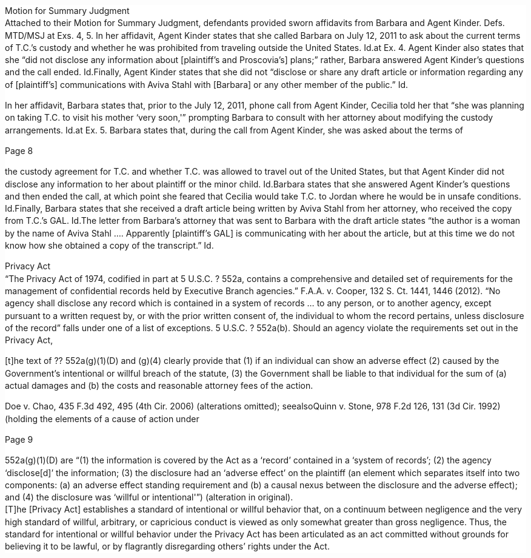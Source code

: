 Motion for Summary Judgment  
Attached to their Motion for Summary Judgment, defendants provided sworn affidavits from Barbara and Agent Kinder. Defs. MTD/MSJ at Exs. 4, 5. In her affidavit, Agent Kinder states that she called Barbara on July 12, 2011 to ask about the current terms of T.C.&#8217;s custody and whether he was prohibited from traveling outside the United States. Id.at Ex. 4. Agent Kinder also states that she &#8220;did not disclose any information about [plaintiff&#8217;s and Proscovia&#8217;s] plans;&#8221; rather, Barbara answered Agent Kinder&#8217;s questions and the call ended. Id.Finally, Agent Kinder states that she did not &#8220;disclose or share any draft article or information regarding any of [plaintiff&#8217;s] communications with Aviva Stahl with [Barbara] or any other member of the public.&#8221; Id.

In her affidavit, Barbara states that, prior to the July 12, 2011, phone call from Agent Kinder, Cecilia told her that &#8220;she was planning on taking T.C. to visit his mother &#8216;very soon,'&#8221; prompting Barbara to consult with her attorney about modifying the custody arrangements. Id.at Ex. 5. Barbara states that, during the call from Agent Kinder, she was asked about the terms of

Page 8

the custody agreement for T.C. and whether T.C. was allowed to travel out of the United States, but that Agent Kinder did not disclose any information to her about plaintiff or the minor child. Id.Barbara states that she answered Agent Kinder&#8217;s questions and then ended the call, at which point she feared that Cecilia would take T.C. to Jordan where he would be in unsafe conditions. Id.Finally, Barbara states that she received a draft article being written by Aviva Stahl from her attorney, who received the copy from T.C.&#8217;s GAL. Id.The letter from Barbara&#8217;s attorney that was sent to Barbara with the draft article states &#8220;the author is a woman by the name of Aviva Stahl &#8230;. Apparently [plaintiff&#8217;s GAL] is communicating with her about the article, but at this time we do not know how she obtained a copy of the transcript.&#8221; Id.

Privacy Act  
&#8220;The Privacy Act of 1974, codified in part at 5 U.S.C. ? 552a, contains a comprehensive and detailed set of requirements for the management of confidential records held by Executive Branch agencies.&#8221; F.A.A. v. Cooper, 132 S. Ct. 1441, 1446 (2012). &#8220;No agency shall disclose any record which is contained in a system of records &#8230; to any person, or to another agency, except pursuant to a written request by, or with the prior written consent of, the individual to whom the record pertains, unless disclosure of the record&#8221; falls under one of a list of exceptions. 5 U.S.C. ? 552a(b). Should an agency violate the requirements set out in the Privacy Act,

[t]he text of ?? 552a(g)(1)(D) and (g)(4) clearly provide that (1) if an individual can show an adverse effect (2) caused by the Government&#8217;s intentional or willful breach of the statute, (3) the Government shall be liable to that individual for the sum of (a) actual damages and (b) the costs and reasonable attorney fees of the action.

Doe v. Chao, 435 F.3d 492, 495 (4th Cir. 2006) (alterations omitted); seealsoQuinn v. Stone, 978 F.2d 126, 131 (3d Cir. 1992) (holding the elements of a cause of action under

Page 9

552a(g)(1)(D) are &#8220;(1) the information is covered by the Act as a &#8216;record&#8217; contained in a &#8216;system of records&#8217;; (2) the agency &#8216;disclose[d]&#8217; the information; (3) the disclosure had an &#8216;adverse effect&#8217; on the plaintiff (an element which separates itself into two components: (a) an adverse effect standing requirement and (b) a causal nexus between the disclosure and the adverse effect); and (4) the disclosure was &#8216;willful or intentional'&#8221;) (alteration in original).  
[T]he [Privacy Act] establishes a standard of intentional or willful behavior that, on a continuum between negligence and the very high standard of willful, arbitrary, or capricious conduct is viewed as only somewhat greater than gross negligence. Thus, the standard for intentional or willful behavior under the Privacy Act has been articulated as an act committed without grounds for believing it to be lawful, or by flagrantly disregarding others&#8217; rights under the Act.
